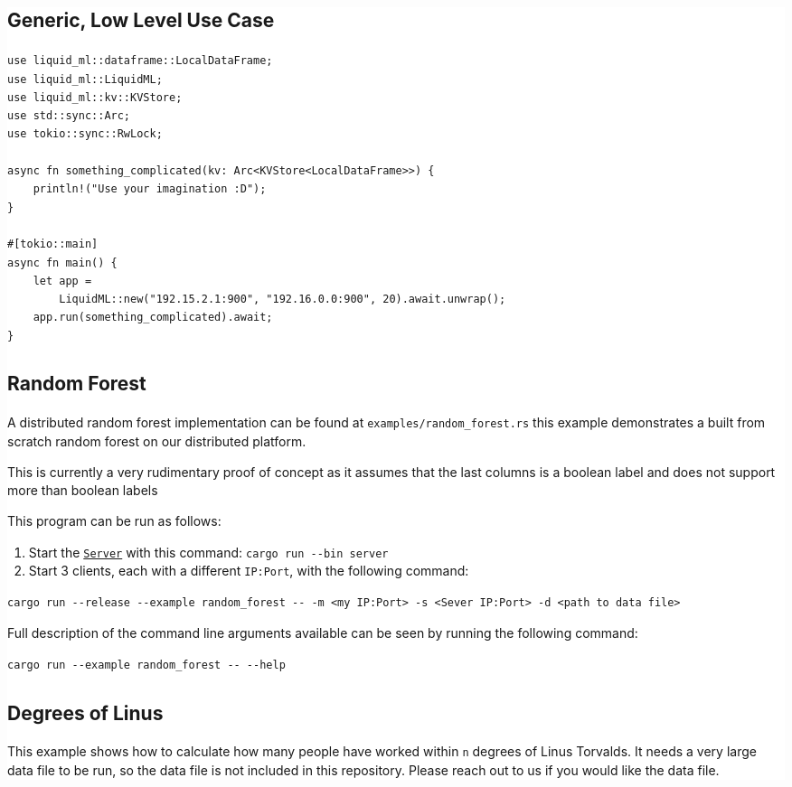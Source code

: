 ## Generic, Low Level Use Case

```rust,no_run
use liquid_ml::dataframe::LocalDataFrame;
use liquid_ml::LiquidML;
use liquid_ml::kv::KVStore;
use std::sync::Arc;
use tokio::sync::RwLock;

async fn something_complicated(kv: Arc<KVStore<LocalDataFrame>>) {
    println!("Use your imagination :D");
}

#[tokio::main]
async fn main() {
    let app =
        LiquidML::new("192.15.2.1:900", "192.16.0.0:900", 20).await.unwrap();
    app.run(something_complicated).await;
}
```


## Random Forest

A distributed random forest implementation can be found at
`examples/random_forest.rs` this example demonstrates a built from scratch
random forest on our distributed platform.

This is currently a very rudimentary proof of concept as it assumes that
the last columns is a boolean label and does not support more than
boolean labels

This program can be run as follows:
1. Start the [`Server`] with this command: `cargo run --bin server`
2. Start 3 clients, each with a different `IP:Port`, with the following
   command:

`
cargo run --release --example random_forest -- -m <my IP:Port> -s <Sever IP:Port> -d <path to data file>
`

Full description of the command line arguments available can be seen by
running the following command:

`
cargo run --example random_forest -- --help
`

## Degrees of Linus

This example shows how to calculate how many people have worked within
`n` degrees of Linus Torvalds. It needs a very large data file to be run,
so the data file is not included in this repository. Please reach out to us
if you would like the data file.


[`Client`]: network/struct.Client.html
[`Server`]: network/struct.Server.html
[`Connection`]: network/struct.Connection.html
[`LocalDataFrame`]: dataframe/struct.LocalDataFrame.html
[`DistributedDataFrame`]: dataframe/struct.DistributedDataFrame.html
[`Rower`]: dataframe/trait.Rower.html
[`KVStore`]: kv/struct.KVStore.html
[`Key`]: kv/struct.Key.html
[`Key`]: kv/type.Value.html
[`LiquidML`]: struct.LiquidML.html